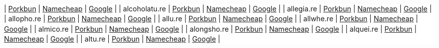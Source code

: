  | [Porkbun](https://porkbun.com/checkout/search?prb=e814663da1&tlds=&idnLanguage=&search=search&q=albitophy.re
) | [Namecheap](https://www.namecheap.com/domains/registration/results/?domain=albitophy.re
) | [Google](https://domains.google.com/registrar/search?searchTerm=albitophy.re
) |
| alcoholatu.re
 | [Porkbun](https://porkbun.com/checkout/search?prb=e814663da1&tlds=&idnLanguage=&search=search&q=alcoholatu.re
) | [Namecheap](https://www.namecheap.com/domains/registration/results/?domain=alcoholatu.re
) | [Google](https://domains.google.com/registrar/search?searchTerm=alcoholatu.re
) |
| allegia.re
 | [Porkbun](https://porkbun.com/checkout/search?prb=e814663da1&tlds=&idnLanguage=&search=search&q=allegia.re
) | [Namecheap](https://www.namecheap.com/domains/registration/results/?domain=allegia.re
) | [Google](https://domains.google.com/registrar/search?searchTerm=allegia.re
) |
| allopho.re
 | [Porkbun](https://porkbun.com/checkout/search?prb=e814663da1&tlds=&idnLanguage=&search=search&q=allopho.re
) | [Namecheap](https://www.namecheap.com/domains/registration/results/?domain=allopho.re
) | [Google](https://domains.google.com/registrar/search?searchTerm=allopho.re
) |
| allu.re
 | [Porkbun](https://porkbun.com/checkout/search?prb=e814663da1&tlds=&idnLanguage=&search=search&q=allu.re
) | [Namecheap](https://www.namecheap.com/domains/registration/results/?domain=allu.re
) | [Google](https://domains.google.com/registrar/search?searchTerm=allu.re
) |
| allwhe.re
 | [Porkbun](https://porkbun.com/checkout/search?prb=e814663da1&tlds=&idnLanguage=&search=search&q=allwhe.re
) | [Namecheap](https://www.namecheap.com/domains/registration/results/?domain=allwhe.re
) | [Google](https://domains.google.com/registrar/search?searchTerm=allwhe.re
) |
| almico.re
 | [Porkbun](https://porkbun.com/checkout/search?prb=e814663da1&tlds=&idnLanguage=&search=search&q=almico.re
) | [Namecheap](https://www.namecheap.com/domains/registration/results/?domain=almico.re
) | [Google](https://domains.google.com/registrar/search?searchTerm=almico.re
) |
| alongsho.re
 | [Porkbun](https://porkbun.com/checkout/search?prb=e814663da1&tlds=&idnLanguage=&search=search&q=alongsho.re
) | [Namecheap](https://www.namecheap.com/domains/registration/results/?domain=alongsho.re
) | [Google](https://domains.google.com/registrar/search?searchTerm=alongsho.re
) |
| alquei.re
 | [Porkbun](https://porkbun.com/checkout/search?prb=e814663da1&tlds=&idnLanguage=&search=search&q=alquei.re
) | [Namecheap](https://www.namecheap.com/domains/registration/results/?domain=alquei.re
) | [Google](https://domains.google.com/registrar/search?searchTerm=alquei.re
) |
| altu.re
 | [Porkbun](https://porkbun.com/checkout/search?prb=e814663da1&tlds=&idnLanguage=&search=search&q=altu.re
) | [Namecheap](https://www.namecheap.com/domains/registration/results/?domain=altu.re
) | [Google](https://domains.google.com/registrar/search?searchTerm=altu.re
) |